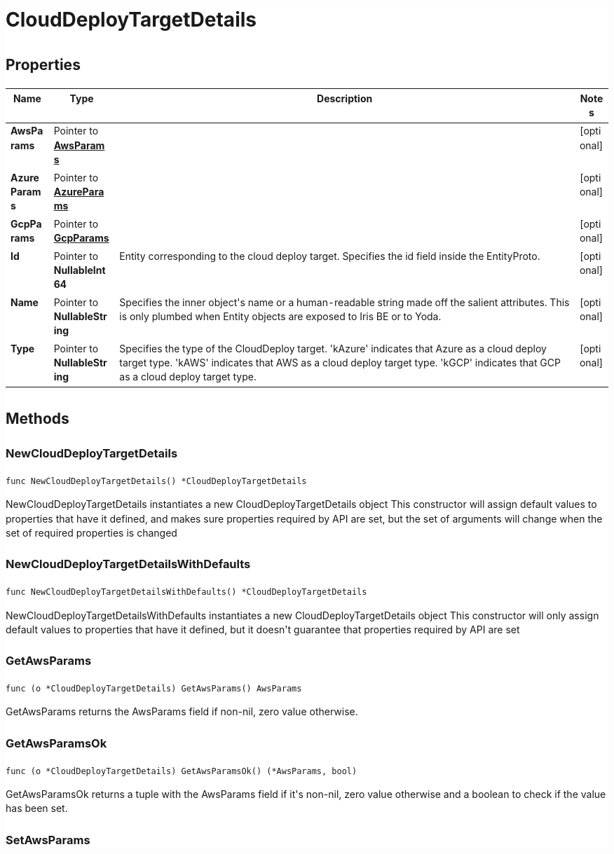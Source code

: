 # CloudDeployTargetDetails

## Properties

Name | Type | Description | Notes
------------ | ------------- | ------------- | -------------
**AwsParams** | Pointer to [**AwsParams**](AwsParams.md) |  | [optional] 
**AzureParams** | Pointer to [**AzureParams**](AzureParams.md) |  | [optional] 
**GcpParams** | Pointer to [**GcpParams**](GcpParams.md) |  | [optional] 
**Id** | Pointer to **NullableInt64** | Entity corresponding to the cloud deploy target.  Specifies the id field inside the EntityProto. | [optional] 
**Name** | Pointer to **NullableString** | Specifies the inner object&#39;s name or a human-readable string made off the salient attributes. This is only plumbed when Entity objects are exposed to Iris BE or to Yoda. | [optional] 
**Type** | Pointer to **NullableString** | Specifies the type of the CloudDeploy target. &#39;kAzure&#39; indicates that Azure as a cloud deploy target type. &#39;kAWS&#39; indicates that AWS as a cloud deploy target type. &#39;kGCP&#39; indicates that GCP as a cloud deploy target type. | [optional] 

## Methods

### NewCloudDeployTargetDetails

`func NewCloudDeployTargetDetails() *CloudDeployTargetDetails`

NewCloudDeployTargetDetails instantiates a new CloudDeployTargetDetails object
This constructor will assign default values to properties that have it defined,
and makes sure properties required by API are set, but the set of arguments
will change when the set of required properties is changed

### NewCloudDeployTargetDetailsWithDefaults

`func NewCloudDeployTargetDetailsWithDefaults() *CloudDeployTargetDetails`

NewCloudDeployTargetDetailsWithDefaults instantiates a new CloudDeployTargetDetails object
This constructor will only assign default values to properties that have it defined,
but it doesn't guarantee that properties required by API are set

### GetAwsParams

`func (o *CloudDeployTargetDetails) GetAwsParams() AwsParams`

GetAwsParams returns the AwsParams field if non-nil, zero value otherwise.

### GetAwsParamsOk

`func (o *CloudDeployTargetDetails) GetAwsParamsOk() (*AwsParams, bool)`

GetAwsParamsOk returns a tuple with the AwsParams field if it's non-nil, zero value otherwise
and a boolean to check if the value has been set.

### SetAwsParams
